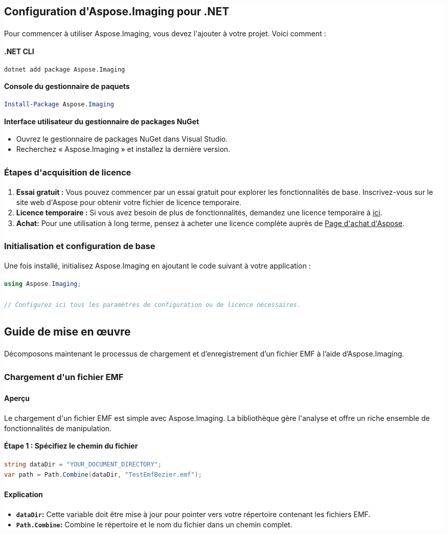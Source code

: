 ## Configuration d'Aspose.Imaging pour .NET
Pour commencer à utiliser Aspose.Imaging, vous devez l'ajouter à votre projet. Voici comment :

**.NET CLI**
```shell
dotnet add package Aspose.Imaging
```

**Console du gestionnaire de paquets**
```powershell
Install-Package Aspose.Imaging
```

**Interface utilisateur du gestionnaire de packages NuGet**
- Ouvrez le gestionnaire de packages NuGet dans Visual Studio.
- Recherchez « Aspose.Imaging » et installez la dernière version.

### Étapes d'acquisition de licence
1. **Essai gratuit :** Vous pouvez commencer par un essai gratuit pour explorer les fonctionnalités de base. Inscrivez-vous sur le site web d'Aspose pour obtenir votre fichier de licence temporaire.
2. **Licence temporaire :** Si vous avez besoin de plus de fonctionnalités, demandez une licence temporaire à [ici](https://purchase.aspose.com/temporary-license/).
3. **Achat:** Pour une utilisation à long terme, pensez à acheter une licence complète auprès de [Page d'achat d'Aspose](https://purchase.aspose.com/buy).

### Initialisation et configuration de base
Une fois installé, initialisez Aspose.Imaging en ajoutant le code suivant à votre application :
```csharp
using Aspose.Imaging;

// Configurez ici tous les paramètres de configuration ou de licence nécessaires.
```

## Guide de mise en œuvre
Décomposons maintenant le processus de chargement et d’enregistrement d’un fichier EMF à l’aide d’Aspose.Imaging.

### Chargement d'un fichier EMF

#### Aperçu
Le chargement d'un fichier EMF est simple avec Aspose.Imaging. La bibliothèque gère l'analyse et offre un riche ensemble de fonctionnalités de manipulation.

**Étape 1 : Spécifiez le chemin du fichier**
```csharp
string dataDir = "YOUR_DOCUMENT_DIRECTORY";
var path = Path.Combine(dataDir, "TestEmfBezier.emf");
```
#### Explication
- **`dataDir`:** Cette variable doit être mise à jour pour pointer vers votre répertoire contenant les fichiers EMF.
- **`Path.Combine`:** Combine le répertoire et le nom du fichier dans un chemin complet.
